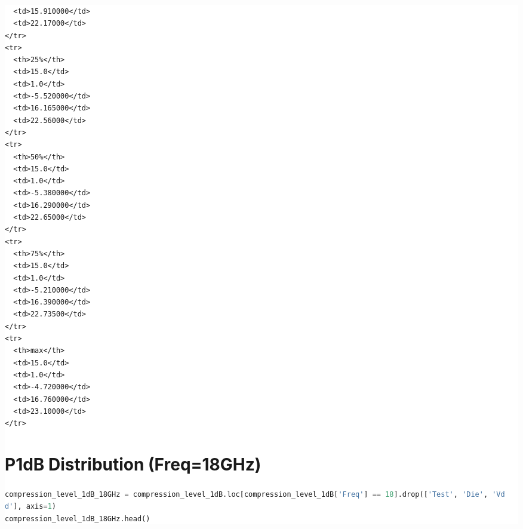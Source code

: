       <td>15.910000</td>
      <td>22.17000</td>
    </tr>
    <tr>
      <th>25%</th>
      <td>15.0</td>
      <td>1.0</td>
      <td>-5.520000</td>
      <td>16.165000</td>
      <td>22.56000</td>
    </tr>
    <tr>
      <th>50%</th>
      <td>15.0</td>
      <td>1.0</td>
      <td>-5.380000</td>
      <td>16.290000</td>
      <td>22.65000</td>
    </tr>
    <tr>
      <th>75%</th>
      <td>15.0</td>
      <td>1.0</td>
      <td>-5.210000</td>
      <td>16.390000</td>
      <td>22.73500</td>
    </tr>
    <tr>
      <th>max</th>
      <td>15.0</td>
      <td>1.0</td>
      <td>-4.720000</td>
      <td>16.760000</td>
      <td>23.10000</td>
    </tr>
  </tbody>
</table>
</div>



# P1dB Distribution (Freq=18GHz)


```python
compression_level_1dB_18GHz = compression_level_1dB.loc[compression_level_1dB['Freq'] == 18].drop(['Test', 'Die', 'Vdd'], axis=1)
compression_level_1dB_18GHz.head()
```




<div>
<style scoped>
    .dataframe tbody tr th:only-of-type {
        vertical-align: middle;
    }
